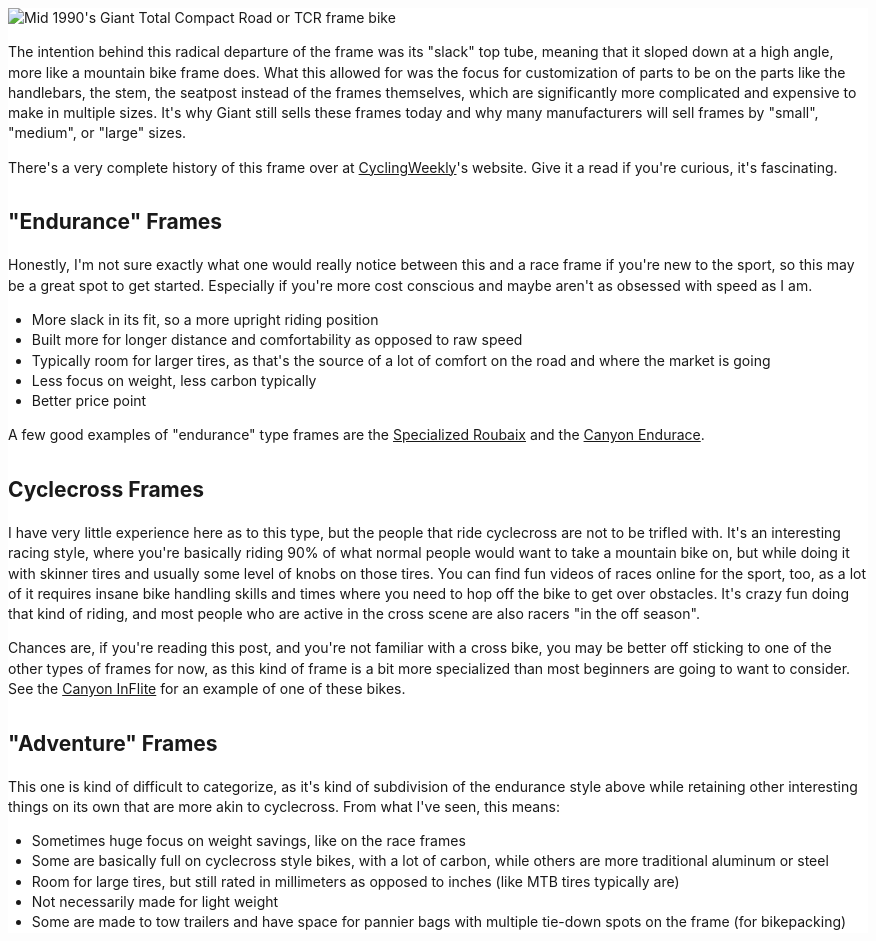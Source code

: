 ![Mid 1990's Giant Total Compact Road or TCR frame bike](/img/2020/10/ogtcr.jpg "The OG Giant TCR")

The intention behind this radical departure of the frame was its "slack" top tube, meaning that it sloped down at a high angle, more like a mountain bike frame does. What this allowed for was the focus for customization of parts to be on the parts like the handlebars, the stem, the seatpost instead of the frames themselves, which are significantly more complicated and expensive to make in multiple sizes. It's why Giant still sells these frames today and why many manufacturers will sell frames by "small", "medium", or "large" sizes.

There's a very complete history of this frame over at [CyclingWeekly](https://www.cyclingweekly.com/news/latest-news/icons-of-cycling-giant-tcr-206346)'s website. Give it a read if you're curious, it's fascinating.

## "Endurance" Frames
Honestly, I'm not sure exactly what one would really notice between this and a race frame if you're new to the sport, so this may be a great spot to get started. Especially if you're more cost conscious and maybe aren't as obsessed with speed as I am.

* More slack in its fit, so a more upright riding position
* Built more for longer distance and comfortability as opposed to raw speed
* Typically room for larger tires, as that's the source of a lot of comfort on the road and where the market is going
* Less focus on weight, less carbon typically
* Better price point

A few good examples of "endurance" type frames are the [Specialized Roubaix](https://www.specialized.com/us/en/shop/bikes/road-bikes/c/road#/filter:productfamily:Roubaix) and the [Canyon Endurace](https://www.canyon.com/en-us/road-bikes/endurance-bikes/endurace/).

## Cyclecross Frames
I have very little experience here as to this type, but the people that ride cyclecross are not to be trifled with. It's an interesting racing style, where you're basically riding 90% of what normal people would want to take a mountain bike on, but while doing it with skinner tires and usually some level of knobs on those tires. You can find fun videos of races online for the sport, too, as a lot of it requires insane bike handling skills and times where you need to hop off the bike to get over obstacles. It's crazy fun doing that kind of riding, and most people who are active in the cross scene are also racers "in the off season".

Chances are, if you're reading this post, and you're not familiar with a cross bike, you may be better off sticking to one of the other types of frames for now, as this kind of frame is a bit more specialized than most beginners are going to want to consider. See the [Canyon InFlite](https://www.canyon.com/en-us/road-bikes/cyclocross-bikes/inflite/) for an example of one of these bikes.

## "Adventure" Frames
This one is kind of difficult to categorize, as it's kind of subdivision of the endurance style above while retaining other interesting things on its own that are more akin to cyclecross. From what I've seen, this means:

* Sometimes huge focus on weight savings, like on the race frames
* Some are basically full on cyclecross style bikes, with a lot of carbon, while others are more traditional aluminum or steel
* Room for large tires, but still rated in millimeters as opposed to inches (like MTB tires typically are)
* Not necessarily made for light weight
* Some are made to tow trailers and have space for pannier bags with multiple tie-down spots on the frame (for bikepacking)
